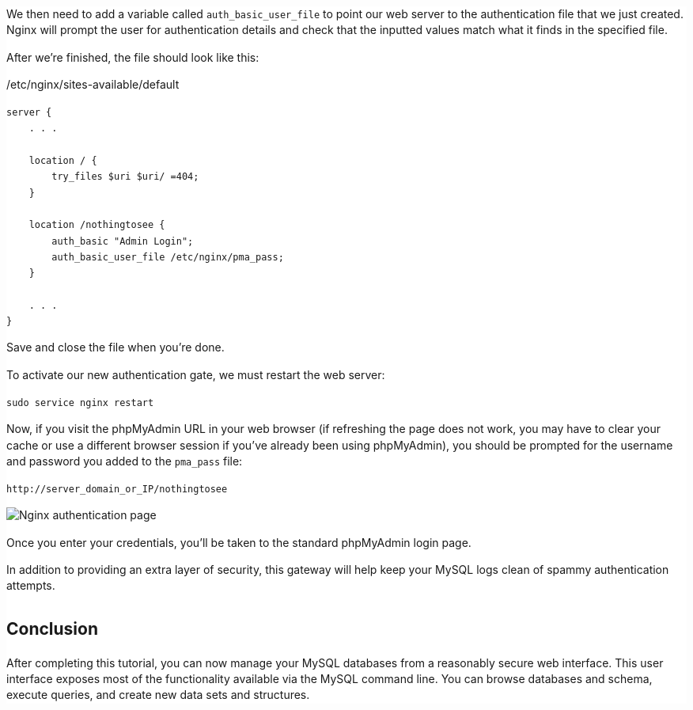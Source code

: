 We then need to add a variable called `auth_basic_user_file` to point our web server to the authentication file that we just created. Nginx will prompt the user for authentication details and check that the inputted values match what it finds in the specified file.

After we’re finished, the file should look like this:

/etc/nginx/sites-available/default

    server {
        . . .
    
        location / {
            try_files $uri $uri/ =404;
        }
    
        location /nothingtosee {
            auth_basic "Admin Login";
            auth_basic_user_file /etc/nginx/pma_pass;
        }
    
        . . .
    }

Save and close the file when you’re done.

To activate our new authentication gate, we must restart the web server:

    sudo service nginx restart

Now, if you visit the phpMyAdmin URL in your web browser (if refreshing the page does not work, you may have to clear your cache or use a different browser session if you’ve already been using phpMyAdmin), you should be prompted for the username and password you added to the `pma_pass` file:

    http://server_domain_or_IP/nothingtosee

![Nginx authentication page](https://raw.githubusercontent.com/opendocs-md/do-tutorials-images/master/img/phpmyadmin_lemp_1404/auth_gate.png)

Once you enter your credentials, you’ll be taken to the standard phpMyAdmin login page.

In addition to providing an extra layer of security, this gateway will help keep your MySQL logs clean of spammy authentication attempts.

## Conclusion

After completing this tutorial, you can now manage your MySQL databases from a reasonably secure web interface. This user interface exposes most of the functionality available via the MySQL command line. You can browse databases and schema, execute queries, and create new data sets and structures.
